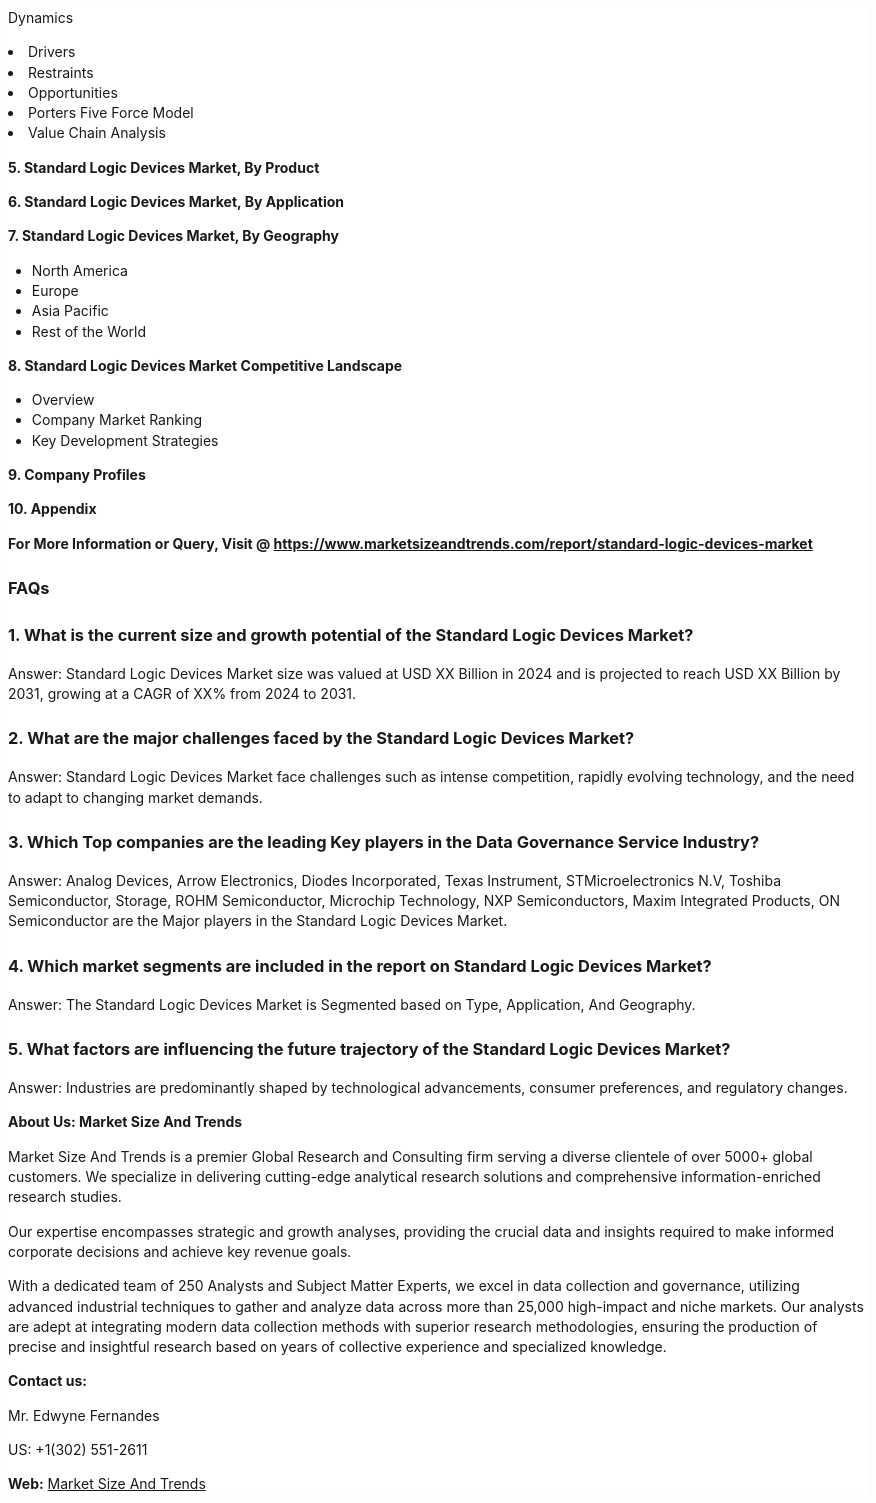 Dynamics</span></li><li><span class="">Drivers</span></li><li><span class="">Restraints</span></li><li><span class="">Opportunities</span></li><li><span class="">Porters Five Force Model</span></li><li><span class="">Value Chain Analysis</span></li></ul></div><div class="" data-test-id=""><p><strong><span class="">5. Standard Logic Devices Market, By Product</span></strong></p></div><div class="" data-test-id=""><p><strong><span class="">6. Standard Logic Devices Market, By Application</span></strong></p></div><div class="" data-test-id=""><p><strong><span class="">7. Standard Logic Devices Market, By Geography</span></strong></p></div><div class="" data-test-id=""><ul><li><span class="">North America</span></li><li><span class="">Europe</span></li><li><span class="">Asia Pacific</span></li><li><span class="">Rest of the World</span></li></ul></div><div class="" data-test-id=""><p><strong><span class="">8. Standard Logic Devices Market Competitive Landscape</span></strong></p></div><div class="" data-test-id=""><ul><li><span class="">Overview</span></li><li><span class="">Company Market Ranking</span></li><li><span class="">Key Development Strategies</span></li></ul></div><div class="" data-test-id=""><p><strong><span class="">9. Company Profiles</span></strong></p></div><div class="" data-test-id=""><p><strong><span class="">10. Appendix</span></strong></p></div><div class="" data-test-id=""><p><strong><span class="">For More Information or Query, Visit @ <a href="https://www.marketsizeandtrends.com/report/standard-logic-devices-market" target="_blank">https://www.marketsizeandtrends.com/report/standard-logic-devices-market</a></span></strong></p></div><div class="" data-test-id=""><div class="article-main__content" data-test-id="publishing-text-block"><h3><strong><span class="">FAQs</span></strong></h3></div><div class="article-main__content" data-test-id="publishing-text-block"><h3><span class="">1. What is the current size and growth potential of the Standard Logic Devices Market?</span></h3></div><div class="article-main__content" data-test-id="publishing-text-block"><p><span class="font-[700]">Answer</span><span class="">: Standard Logic Devices Market size was valued at USD XX Billion in 2024 and is projected to reach USD XX Billion by 2031, growing at a CAGR of XX% from 2024 to 2031.</span></p></div><div class="article-main__content" data-test-id="publishing-text-block"><h3><span class="">2. What are the major challenges faced by the Standard Logic Devices Market?</span></h3></div><div class="article-main__content" data-test-id="publishing-text-block"><p><span class="font-[700]">Answer</span><span class="">: Standard Logic Devices Market face challenges such as intense competition, rapidly evolving technology, and the need to adapt to changing market demands.</span></p></div><div class="article-main__content" data-test-id="publishing-text-block"><h3><span class="">3. Which Top companies are the leading Key players in the Data Governance Service Industry?</span></h3></div><div class="article-main__content" data-test-id="publishing-text-block"><p><span class="font-[700]">Answer</span><span class="">: Analog Devices, Arrow Electronics, Diodes Incorporated, Texas Instrument, STMicroelectronics N.V, Toshiba Semiconductor, Storage, ROHM Semiconductor, Microchip Technology, NXP Semiconductors, Maxim Integrated Products, ON Semiconductor are the Major players in the Standard Logic Devices Market.</span></p></div><div class="article-main__content" data-test-id="publishing-text-block"><h3><span class="">4. Which market segments are included in the report on Standard Logic Devices Market?</span></h3></div><div class="article-main__content" data-test-id="publishing-text-block"><p><span class="font-[700]">Answer</span><span class="">: The Standard Logic Devices Market is Segmented based on Type, Application, And Geography.</span></p></div><div class="article-main__content" data-test-id="publishing-text-block"><h3><span class="">5. What factors are influencing the future trajectory of the Standard Logic Devices Market?</span></h3></div><div class="article-main__content" data-test-id="publishing-text-block"><p><span class="font-[700]">Answer:</span><span class="">&nbsp;Industries are predominantly shaped by technological advancements, consumer preferences, and regulatory changes.</span></p></div><p><strong><span class="">About Us: Market Size And Trends</span></strong></p></div><div class="" data-test-id=""><p><span class="">Market Size And Trends is a premier Global Research and Consulting firm serving a diverse clientele of over 5000+ global customers. We specialize in delivering cutting-edge analytical research solutions and comprehensive information-enriched research studies.</span></p></div><div class="" data-test-id=""><p><span class="">Our expertise encompasses strategic and growth analyses, providing the crucial data and insights required to make informed corporate decisions and achieve key revenue goals.</span></p></div><div class="" data-test-id=""><p><span class="">With a dedicated team of 250 Analysts and Subject Matter Experts, we excel in data collection and governance, utilizing advanced industrial techniques to gather and analyze data across more than 25,000 high-impact and niche markets. Our analysts are adept at integrating modern data collection methods with superior research methodologies, ensuring the production of precise and insightful research based on years of collective experience and specialized knowledge.</span></p></div><div class="" data-test-id=""><p><strong><span class="">Contact us:</span></strong></p></div><div class="" data-test-id=""><p><span class="">Mr. Edwyne Fernandes</span></p></div><div class="" data-test-id=""><p><span class="">US: +1(302) 551-2611<br /></span></p><p><span class=""><strong>Web:</strong> <a href="https://www.marketsizeandtrends.com/" target="_blank">Market Size And
Trends</a></span></p></div>
